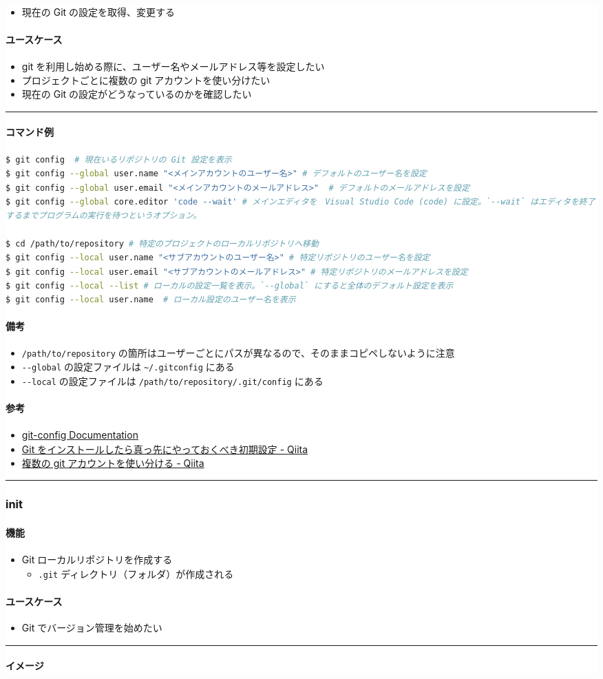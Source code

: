 - 現在の Git の設定を取得、変更する

#### ユースケース 

- git を利用し始める際に、ユーザー名やメールアドレス等を設定したい
- プロジェクトごとに複数の git アカウントを使い分けたい
- 現在の Git の設定がどうなっているのかを確認したい

---

#### コマンド例 

```bash
$ git config  # 現在いるリポジトリの Git 設定を表示
$ git config --global user.name "<メインアカウントのユーザー名>" # デフォルトのユーザー名を設定
$ git config --global user.email "<メインアカウントのメールアドレス>"  # デフォルトのメールアドレスを設定
$ git config --global core.editor 'code --wait' # メインエディタを　Visual Studio Code (code) に設定。`--wait` はエディタを終了するまでプログラムの実行を待つというオプション。

$ cd /path/to/repository # 特定のプロジェクトのローカルリポジトリへ移動
$ git config --local user.name "<サブアカウントのユーザー名>" # 特定リポジトリのユーザー名を設定
$ git config --local user.email "<サブアカウントのメールアドレス>" # 特定リポジトリのメールアドレスを設定
$ git config --local --list # ローカルの設定一覧を表示。`--global` にすると全体のデフォルト設定を表示
$ git config --local user.name  # ローカル設定のユーザー名を表示
```

#### 備考 

- `/path/to/repository` の箇所はユーザーごとにパスが異なるので、そのままコピペしないように注意
- `--global` の設定ファイルは `~/.gitconfig` にある
- `--local` の設定ファイルは `/path/to/repository/.git/config` にある

#### 参考 

- [git-config Documentation](https://git-scm.com/docs/git-config)
- [Git をインストールしたら真っ先にやっておくべき初期設定 - Qiita](https://qiita.com/wnoguchi/items/f7358a227dfe2640cce3)
- [複数の git アカウントを使い分ける - Qiita](https://qiita.com/0084ken/items/f4a8b0fbff135a987fea)

---

### init

#### 機能 

- Git ローカルリポジトリを作成する
  - `.git` ディレクトリ（フォルダ）が作成される

#### ユースケース 

- Git でバージョン管理を始めたい

---

#### イメージ 
